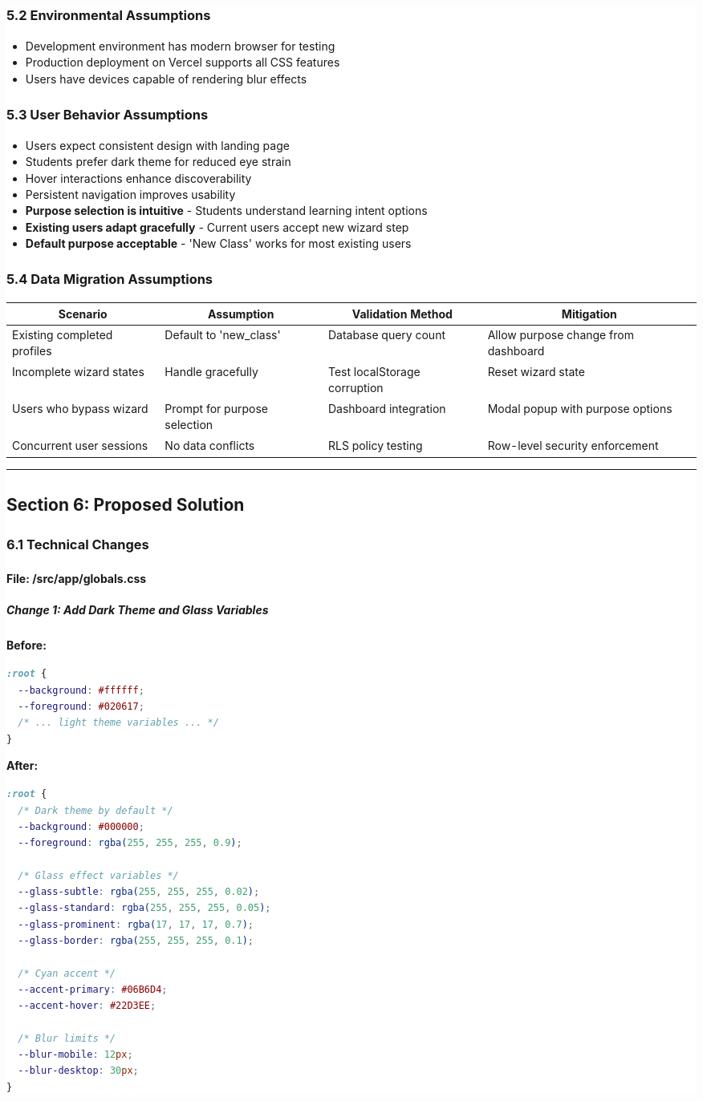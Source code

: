 ### 5.2 Environmental Assumptions
- Development environment has modern browser for testing
- Production deployment on Vercel supports all CSS features
- Users have devices capable of rendering blur effects

### 5.3 User Behavior Assumptions
- Users expect consistent design with landing page
- Students prefer dark theme for reduced eye strain
- Hover interactions enhance discoverability
- Persistent navigation improves usability
- **Purpose selection is intuitive** - Students understand learning intent options
- **Existing users adapt gracefully** - Current users accept new wizard step
- **Default purpose acceptable** - 'New Class' works for most existing users

### 5.4 Data Migration Assumptions
| Scenario | Assumption | Validation Method | Mitigation |
|----------|------------|------------------|------------|
| Existing completed profiles | Default to 'new_class' | Database query count | Allow purpose change from dashboard |
| Incomplete wizard states | Handle gracefully | Test localStorage corruption | Reset wizard state |
| Users who bypass wizard | Prompt for purpose selection | Dashboard integration | Modal popup with purpose options |
| Concurrent user sessions | No data conflicts | RLS policy testing | Row-level security enforcement |

---

## Section 6: Proposed Solution

### 6.1 Technical Changes

#### File: /src/app/globals.css
##### Change 1: Add Dark Theme and Glass Variables
**Before:**
```css
:root {
  --background: #ffffff;
  --foreground: #020617;
  /* ... light theme variables ... */
}
```

**After:**
```css
:root {
  /* Dark theme by default */
  --background: #000000;
  --foreground: rgba(255, 255, 255, 0.9);

  /* Glass effect variables */
  --glass-subtle: rgba(255, 255, 255, 0.02);
  --glass-standard: rgba(255, 255, 255, 0.05);
  --glass-prominent: rgba(17, 17, 17, 0.7);
  --glass-border: rgba(255, 255, 255, 0.1);

  /* Cyan accent */
  --accent-primary: #06B6D4;
  --accent-hover: #22D3EE;

  /* Blur limits */
  --blur-mobile: 12px;
  --blur-desktop: 30px;
}
```